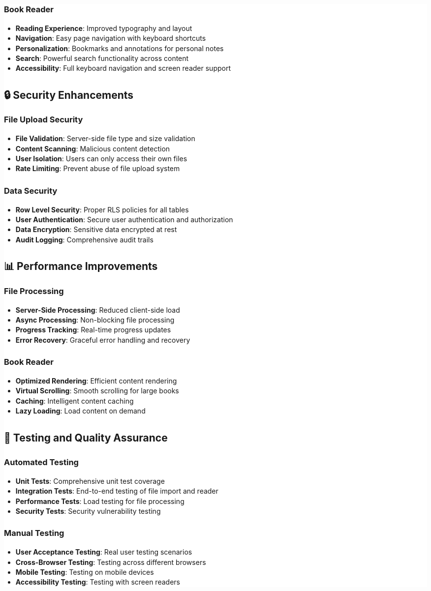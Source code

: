 ### Book Reader
- **Reading Experience**: Improved typography and layout
- **Navigation**: Easy page navigation with keyboard shortcuts
- **Personalization**: Bookmarks and annotations for personal notes
- **Search**: Powerful search functionality across content
- **Accessibility**: Full keyboard navigation and screen reader support

## 🔒 Security Enhancements

### File Upload Security
- **File Validation**: Server-side file type and size validation
- **Content Scanning**: Malicious content detection
- **User Isolation**: Users can only access their own files
- **Rate Limiting**: Prevent abuse of file upload system

### Data Security
- **Row Level Security**: Proper RLS policies for all tables
- **User Authentication**: Secure user authentication and authorization
- **Data Encryption**: Sensitive data encrypted at rest
- **Audit Logging**: Comprehensive audit trails

## 📊 Performance Improvements

### File Processing
- **Server-Side Processing**: Reduced client-side load
- **Async Processing**: Non-blocking file processing
- **Progress Tracking**: Real-time progress updates
- **Error Recovery**: Graceful error handling and recovery

### Book Reader
- **Optimized Rendering**: Efficient content rendering
- **Virtual Scrolling**: Smooth scrolling for large books
- **Caching**: Intelligent content caching
- **Lazy Loading**: Load content on demand

## 🧪 Testing and Quality Assurance

### Automated Testing
- **Unit Tests**: Comprehensive unit test coverage
- **Integration Tests**: End-to-end testing of file import and reader
- **Performance Tests**: Load testing for file processing
- **Security Tests**: Security vulnerability testing

### Manual Testing
- **User Acceptance Testing**: Real user testing scenarios
- **Cross-Browser Testing**: Testing across different browsers
- **Mobile Testing**: Testing on mobile devices
- **Accessibility Testing**: Testing with screen readers
